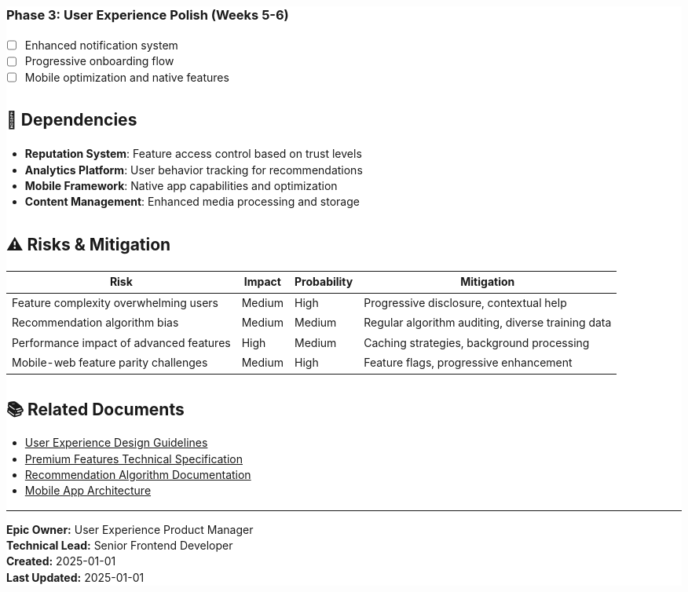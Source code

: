 ### Phase 3: User Experience Polish (Weeks 5-6)
- [ ] Enhanced notification system
- [ ] Progressive onboarding flow
- [ ] Mobile optimization and native features

## 🔗 Dependencies

- **Reputation System**: Feature access control based on trust levels
- **Analytics Platform**: User behavior tracking for recommendations
- **Mobile Framework**: Native app capabilities and optimization
- **Content Management**: Enhanced media processing and storage

## ⚠️ Risks & Mitigation

| Risk | Impact | Probability | Mitigation |
|------|---------|------------|------------|
| Feature complexity overwhelming users | Medium | High | Progressive disclosure, contextual help |
| Recommendation algorithm bias | Medium | Medium | Regular algorithm auditing, diverse training data |
| Performance impact of advanced features | High | Medium | Caching strategies, background processing |
| Mobile-web feature parity challenges | Medium | High | Feature flags, progressive enhancement |

## 📚 Related Documents

- [User Experience Design Guidelines](../design/ux-guidelines.md)
- [Premium Features Technical Specification](../technical/premium-features.md)
- [Recommendation Algorithm Documentation](../technical/recommendation-engine.md)
- [Mobile App Architecture](../technical/mobile-architecture.md)

---

**Epic Owner:** User Experience Product Manager  
**Technical Lead:** Senior Frontend Developer  
**Created:** 2025-01-01  
**Last Updated:** 2025-01-01